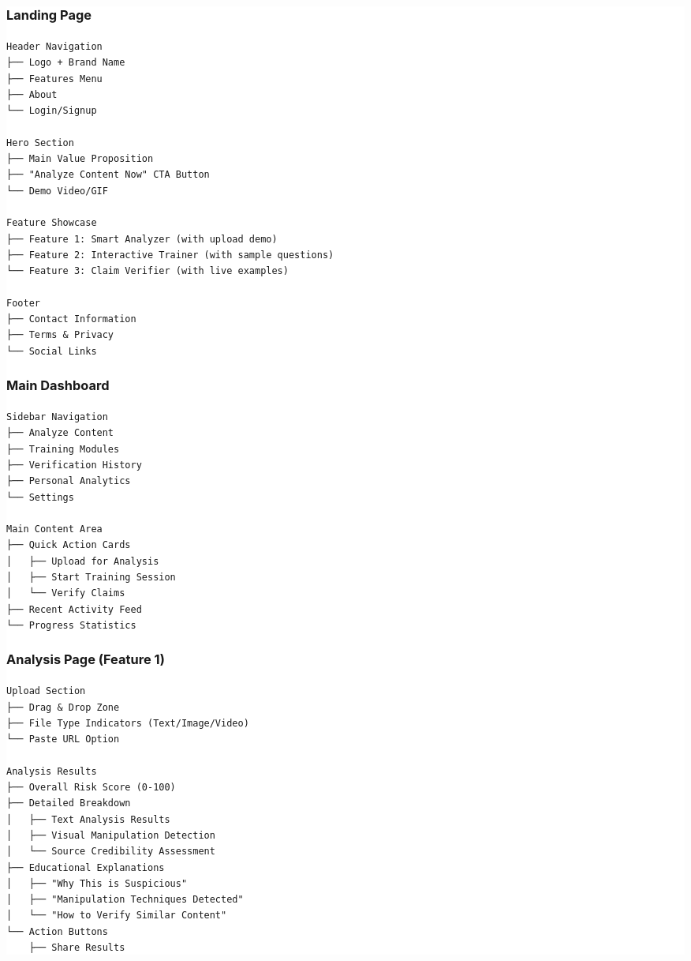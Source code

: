 ### **Landing Page**

```
Header Navigation
├── Logo + Brand Name
├── Features Menu
├── About
└── Login/Signup

Hero Section
├── Main Value Proposition
├── "Analyze Content Now" CTA Button
└── Demo Video/GIF

Feature Showcase
├── Feature 1: Smart Analyzer (with upload demo)
├── Feature 2: Interactive Trainer (with sample questions)
└── Feature 3: Claim Verifier (with live examples)

Footer
├── Contact Information
├── Terms & Privacy
└── Social Links
```


### **Main Dashboard**

```
Sidebar Navigation
├── Analyze Content
├── Training Modules
├── Verification History
├── Personal Analytics
└── Settings

Main Content Area
├── Quick Action Cards
│   ├── Upload for Analysis
│   ├── Start Training Session
│   └── Verify Claims
├── Recent Activity Feed
└── Progress Statistics
```


### **Analysis Page (Feature 1)**

```
Upload Section
├── Drag & Drop Zone
├── File Type Indicators (Text/Image/Video)
└── Paste URL Option

Analysis Results
├── Overall Risk Score (0-100)
├── Detailed Breakdown
│   ├── Text Analysis Results
│   ├── Visual Manipulation Detection
│   └── Source Credibility Assessment
├── Educational Explanations
│   ├── "Why This is Suspicious"
│   ├── "Manipulation Techniques Detected"
│   └── "How to Verify Similar Content"
└── Action Buttons
    ├── Share Results
```